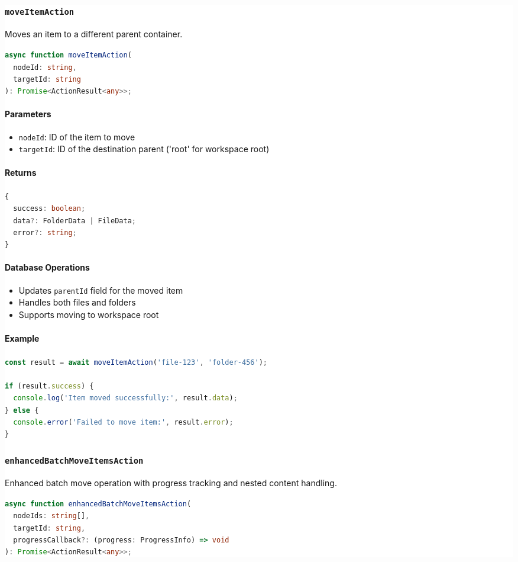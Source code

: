 ### `moveItemAction`

Moves an item to a different parent container.

```typescript
async function moveItemAction(
  nodeId: string,
  targetId: string
): Promise<ActionResult<any>>;
```

#### Parameters

- `nodeId`: ID of the item to move
- `targetId`: ID of the destination parent ('root' for workspace root)

#### Returns

```typescript
{
  success: boolean;
  data?: FolderData | FileData;
  error?: string;
}
```

#### Database Operations

- Updates `parentId` field for the moved item
- Handles both files and folders
- Supports moving to workspace root

#### Example

```typescript
const result = await moveItemAction('file-123', 'folder-456');

if (result.success) {
  console.log('Item moved successfully:', result.data);
} else {
  console.error('Failed to move item:', result.error);
}
```

### `enhancedBatchMoveItemsAction`

Enhanced batch move operation with progress tracking and nested content handling.

```typescript
async function enhancedBatchMoveItemsAction(
  nodeIds: string[],
  targetId: string,
  progressCallback?: (progress: ProgressInfo) => void
): Promise<ActionResult<any>>;
```
